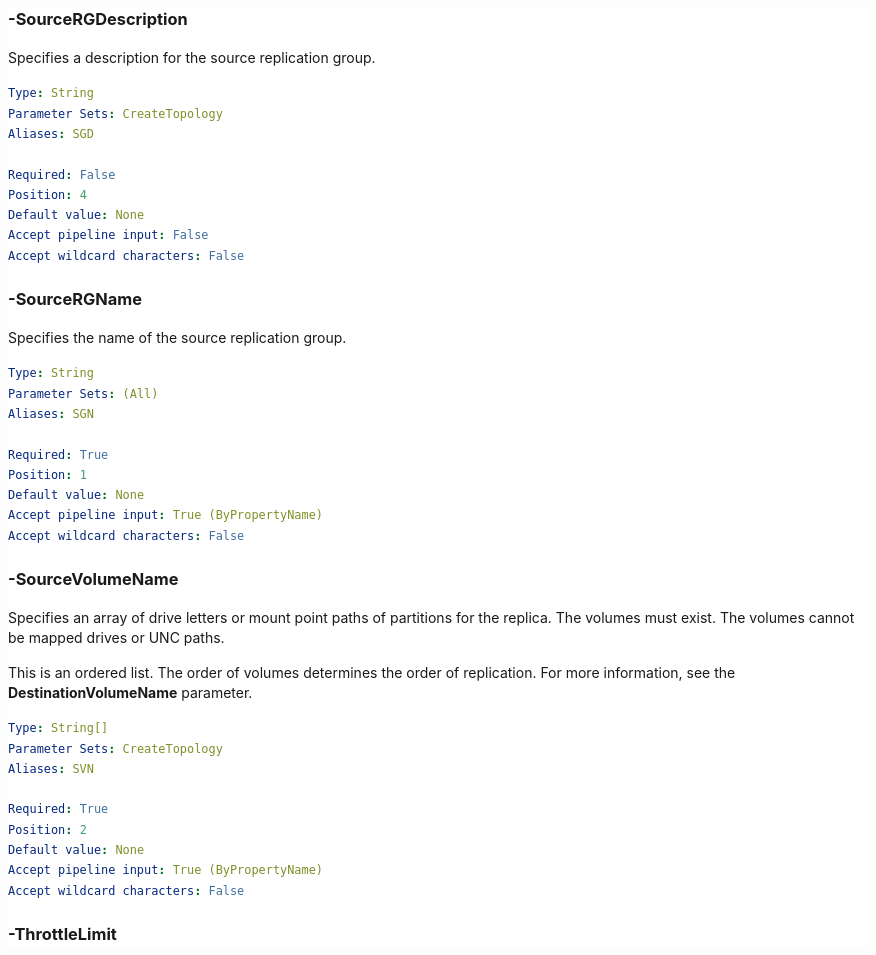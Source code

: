 ### -SourceRGDescription

Specifies a description for the source replication group.

```yaml
Type: String
Parameter Sets: CreateTopology
Aliases: SGD

Required: False
Position: 4
Default value: None
Accept pipeline input: False
Accept wildcard characters: False
```

### -SourceRGName

Specifies the name of the source replication group.

```yaml
Type: String
Parameter Sets: (All)
Aliases: SGN

Required: True
Position: 1
Default value: None
Accept pipeline input: True (ByPropertyName)
Accept wildcard characters: False
```

### -SourceVolumeName

Specifies an array of drive letters or mount point paths of partitions for the replica. The volumes
must exist. The volumes cannot be mapped drives or UNC paths.

This is an ordered list. The order of volumes determines the order of replication. For more
information, see the **DestinationVolumeName** parameter.

```yaml
Type: String[]
Parameter Sets: CreateTopology
Aliases: SVN

Required: True
Position: 2
Default value: None
Accept pipeline input: True (ByPropertyName)
Accept wildcard characters: False
```

### -ThrottleLimit
